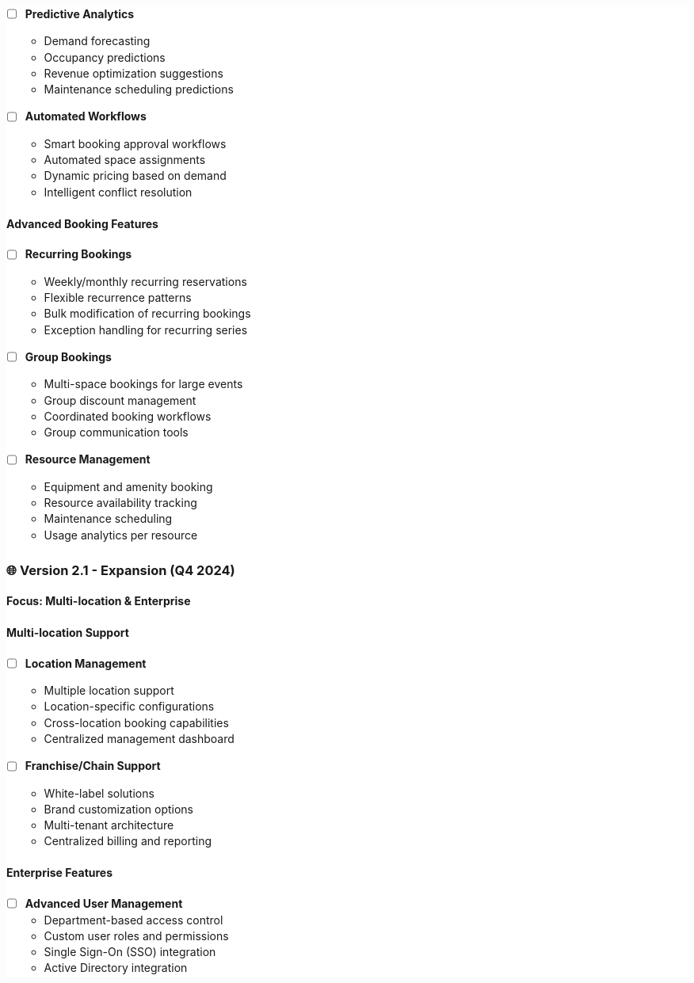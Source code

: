 - [ ] **Predictive Analytics**
  - Demand forecasting
  - Occupancy predictions
  - Revenue optimization suggestions
  - Maintenance scheduling predictions

- [ ] **Automated Workflows**
  - Smart booking approval workflows
  - Automated space assignments
  - Dynamic pricing based on demand
  - Intelligent conflict resolution

#### Advanced Booking Features
- [ ] **Recurring Bookings**
  - Weekly/monthly recurring reservations
  - Flexible recurrence patterns
  - Bulk modification of recurring bookings
  - Exception handling for recurring series

- [ ] **Group Bookings**
  - Multi-space bookings for large events
  - Group discount management
  - Coordinated booking workflows
  - Group communication tools

- [ ] **Resource Management**
  - Equipment and amenity booking
  - Resource availability tracking
  - Maintenance scheduling
  - Usage analytics per resource

### 🌐 Version 2.1 - Expansion (Q4 2024)
**Focus: Multi-location & Enterprise**

#### Multi-location Support
- [ ] **Location Management**
  - Multiple location support
  - Location-specific configurations
  - Cross-location booking capabilities
  - Centralized management dashboard

- [ ] **Franchise/Chain Support**
  - White-label solutions
  - Brand customization options
  - Multi-tenant architecture
  - Centralized billing and reporting

#### Enterprise Features
- [ ] **Advanced User Management**
  - Department-based access control
  - Custom user roles and permissions
  - Single Sign-On (SSO) integration
  - Active Directory integration
